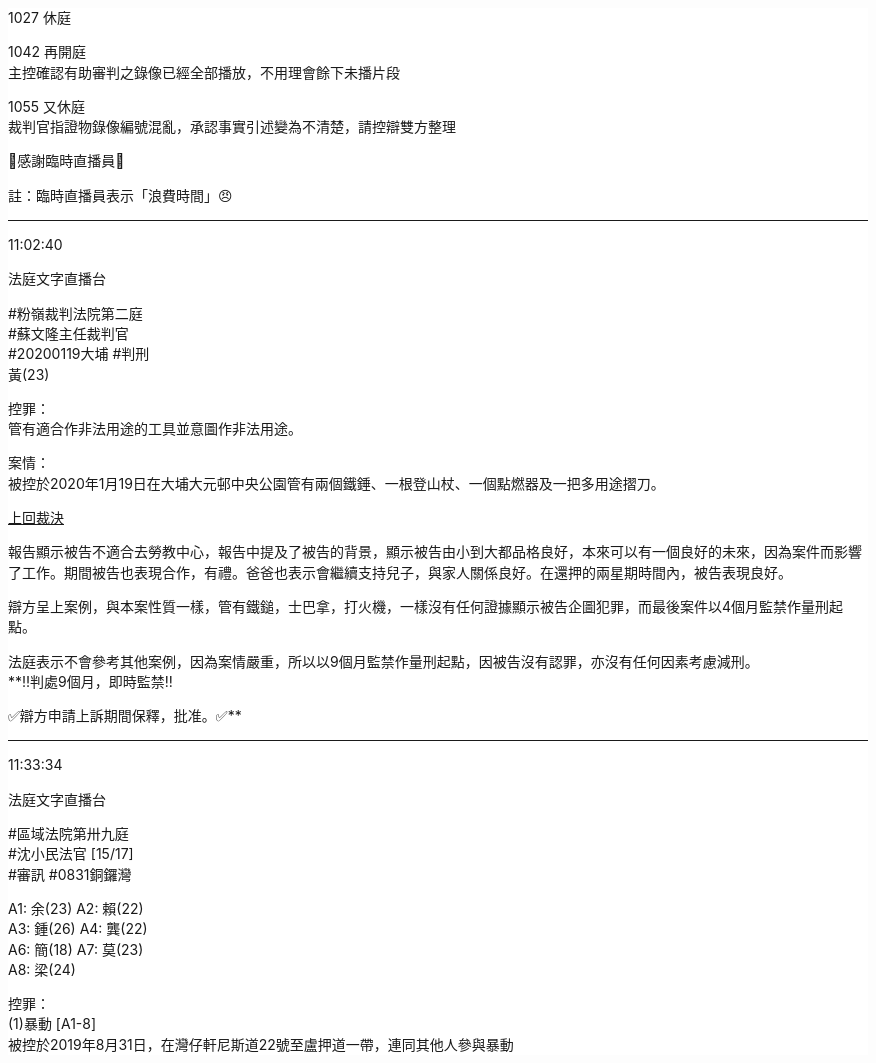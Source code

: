1027 休庭  
  
1042 再開庭  
主控確認有助審判之錄像已經全部播放，不用理會餘下未播片段  
  
1055 又休庭  
裁判官指證物錄像編號混亂，承認事實引述變為不清楚，請控辯雙方整理  
  
💛感謝臨時直播員💛  
  
註：臨時直播員表示「浪費時間」😠

---
    
11:02:40


法庭文字直播台 
       

\#粉嶺裁判法院第二庭  
\#蘇文隆主任裁判官  
\#20200119大埔 \#判刑  
黃(23)  
  
控罪：  
管有適合作非法用途的工具並意圖作非法用途。  
  
案情：  
被控於2020年1月19日在大埔大元邨中央公園管有兩個鐵錘、一根登山杖、一個點燃器及一把多用途摺刀。  
  
  
[上回裁決](https://t.me/youarenotalonehk_live/9657)  
  
  
報告顯示被告不適合去勞教中心，報告中提及了被告的背景，顯示被告由小到大都品格良好，本來可以有一個良好的未來，因為案件而影響了工作。期間被告也表現合作，有禮。爸爸也表示會繼續支持兒子，與家人關係良好。在還押的兩星期時間內，被告表現良好。  
  
辯方呈上案例，與本案性質一樣，管有鐵鎚，士巴拿，打火機，一樣沒有任何證據顯示被告企圖犯罪，而最後案件以4個月監禁作量刑起點。  
  
法庭表示不會參考其他案例，因為案情嚴重，所以以9個月監禁作量刑起點，因被告沒有認罪，亦沒有任何因素考慮減刑。  
**‼️判處9個月，即時監禁‼️  
  
✅辯方申請上訴期間保釋，批准。✅**

---
    
11:33:34


法庭文字直播台 
       

\#區域法院第卅九庭  
\#沈小民法官 \[15/17\]  
\#審訊 \#0831銅鑼灣  
  
A1: 余(23) A2: 賴(22)  
A3: 鍾(26) A4: 龔(22)  
A6: 簡(18) A7: 莫(23)  
A8: 梁(24)  
  
控罪：  
(1)暴動 \[A1-8\]  
被控於2019年8月31日，在灣仔軒尼斯道22號至盧押道一帶，連同其他人參與暴動  
  